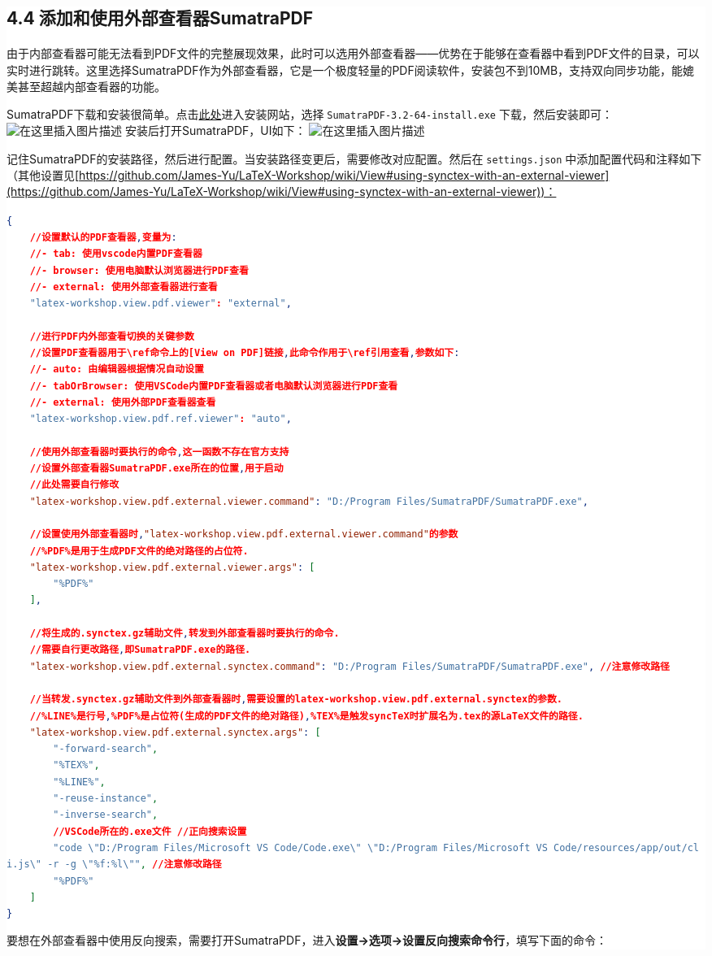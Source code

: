 
## 4.4 添加和使用外部查看器SumatraPDF
由于内部查看器可能无法看到PDF文件的完整展现效果，此时可以选用外部查看器——优势在于能够在查看器中看到PDF文件的目录，可以实时进行跳转。这里选择SumatraPDF作为外部查看器，它是一个极度轻量的PDF阅读软件，安装包不到10MB，支持双向同步功能，能媲美甚至超越内部查看器的功能。

SumatraPDF下载和安装很简单。点击[此处](https://www.sumatrapdfreader.org/download-free-pdf-viewer)进入安装网站，选择 `SumatraPDF-3.2-64-install.exe` 下载，然后安装即可：
![在这里插入图片描述](https://img-blog.csdnimg.cn/20210627142454837.png?x-oss-process=image/watermark,type_ZmFuZ3poZW5naGVpdGk,shadow_10,text_aHR0cHM6Ly9ibG9nLmNzZG4ubmV0L215UmVhbGl6YXRpb24=,size_16,color_FFFFFF,t_70)
安装后打开SumatraPDF，UI如下：
![在这里插入图片描述](https://img-blog.csdnimg.cn/2021062916531524.png?x-oss-process=image/watermark,type_ZmFuZ3poZW5naGVpdGk,shadow_10,text_aHR0cHM6Ly9ibG9nLmNzZG4ubmV0L215UmVhbGl6YXRpb24=,size_16,color_FFFFFF,t_70)

记住SumatraPDF的安装路径，然后进行配置。当安装路径变更后，需要修改对应配置。然后在 `settings.json` 中添加配置代码和注释如下（其他设置见[https://github.com/James-Yu/LaTeX-Workshop/wiki/View#using-synctex-with-an-external-viewer](https://github.com/James-Yu/LaTeX-Workshop/wiki/View#using-synctex-with-an-external-viewer))：
```json
{
    //设置默认的PDF查看器,变量为:
    //- tab: 使用vscode内置PDF查看器
    //- browser: 使用电脑默认浏览器进行PDF查看
    //- external: 使用外部查看器进行查看 
    "latex-workshop.view.pdf.viewer": "external",
    
    //进行PDF内外部查看切换的关键参数
    //设置PDF查看器用于\ref命令上的[View on PDF]链接,此命令作用于\ref引用查看,参数如下:
    //- auto: 由编辑器根据情况自动设置
    //- tabOrBrowser: 使用VSCode内置PDF查看器或者电脑默认浏览器进行PDF查看
    //- external: 使用外部PDF查看器查看
    "latex-workshop.view.pdf.ref.viewer": "auto",

    //使用外部查看器时要执行的命令,这一函数不存在官方支持
    //设置外部查看器SumatraPDF.exe所在的位置,用于启动
    //此处需要自行修改
    "latex-workshop.view.pdf.external.viewer.command": "D:/Program Files/SumatraPDF/SumatraPDF.exe",

    //设置使用外部查看器时,"latex-workshop.view.pdf.external.viewer.command"的参数
    //%PDF%是用于生成PDF文件的绝对路径的占位符.
    "latex-workshop.view.pdf.external.viewer.args": [
        "%PDF%"
    ],

    //将生成的.synctex.gz辅助文件,转发到外部查看器时要执行的命令.
    //需要自行更改路径,即SumatraPDF.exe的路径.
    "latex-workshop.view.pdf.external.synctex.command": "D:/Program Files/SumatraPDF/SumatraPDF.exe", //注意修改路径
    
    //当转发.synctex.gz辅助文件到外部查看器时,需要设置的latex-workshop.view.pdf.external.synctex的参数.
    //%LINE%是行号,%PDF%是占位符(生成的PDF文件的绝对路径),%TEX%是触发syncTeX时扩展名为.tex的源LaTeX文件的路径.
    "latex-workshop.view.pdf.external.synctex.args": [
        "-forward-search",
        "%TEX%",
        "%LINE%",
        "-reuse-instance",
        "-inverse-search",
        //VSCode所在的.exe文件 //正向搜索设置
        "code \"D:/Program Files/Microsoft VS Code/Code.exe\" \"D:/Program Files/Microsoft VS Code/resources/app/out/cli.js\" -r -g \"%f:%l\"", //注意修改路径
        "%PDF%"
    ]
}
```
要想在外部查看器中使用反向搜索，需要打开SumatraPDF，进入**设置->选项->设置反向搜索命令行**，填写下面的命令：
```bash
```